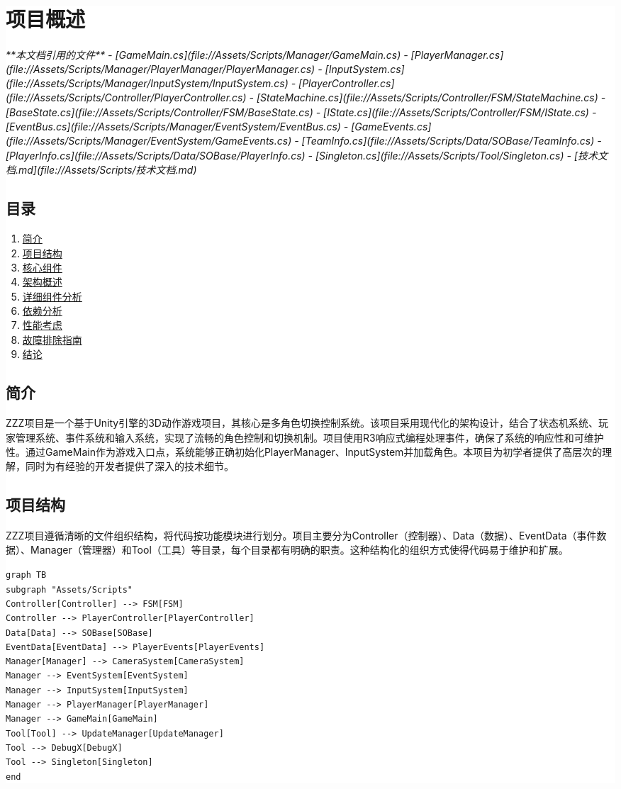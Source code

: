 # 项目概述

<cite>
**本文档引用的文件**
- [GameMain.cs](file://Assets/Scripts/Manager/GameMain.cs)
- [PlayerManager.cs](file://Assets/Scripts/Manager/PlayerManager/PlayerManager.cs)
- [InputSystem.cs](file://Assets/Scripts/Manager/InputSystem/InputSystem.cs)
- [PlayerController.cs](file://Assets/Scripts/Controller/PlayerController.cs)
- [StateMachine.cs](file://Assets/Scripts/Controller/FSM/StateMachine.cs)
- [BaseState.cs](file://Assets/Scripts/Controller/FSM/BaseState.cs)
- [IState.cs](file://Assets/Scripts/Controller/FSM/IState.cs)
- [EventBus.cs](file://Assets/Scripts/Manager/EventSystem/EventBus.cs)
- [GameEvents.cs](file://Assets/Scripts/Manager/EventSystem/GameEvents.cs)
- [TeamInfo.cs](file://Assets/Scripts/Data/SOBase/TeamInfo.cs)
- [PlayerInfo.cs](file://Assets/Scripts/Data/SOBase/PlayerInfo.cs)
- [Singleton.cs](file://Assets/Scripts/Tool/Singleton.cs)
- [技术文档.md](file://Assets/Scripts/技术文档.md)
</cite>

## 目录
1. [简介](#简介)
2. [项目结构](#项目结构)
3. [核心组件](#核心组件)
4. [架构概述](#架构概述)
5. [详细组件分析](#详细组件分析)
6. [依赖分析](#依赖分析)
7. [性能考虑](#性能考虑)
8. [故障排除指南](#故障排除指南)
9. [结论](#结论)

## 简介
ZZZ项目是一个基于Unity引擎的3D动作游戏项目，其核心是多角色切换控制系统。该项目采用现代化的架构设计，结合了状态机系统、玩家管理系统、事件系统和输入系统，实现了流畅的角色控制和切换机制。项目使用R3响应式编程处理事件，确保了系统的响应性和可维护性。通过GameMain作为游戏入口点，系统能够正确初始化PlayerManager、InputSystem并加载角色。本项目为初学者提供了高层次的理解，同时为有经验的开发者提供了深入的技术细节。

## 项目结构
ZZZ项目遵循清晰的文件组织结构，将代码按功能模块进行划分。项目主要分为Controller（控制器）、Data（数据）、EventData（事件数据）、Manager（管理器）和Tool（工具）等目录，每个目录都有明确的职责。这种结构化的组织方式使得代码易于维护和扩展。

```mermaid
graph TB
subgraph "Assets/Scripts"
Controller[Controller] --> FSM[FSM]
Controller --> PlayerController[PlayerController]
Data[Data] --> SOBase[SOBase]
EventData[EventData] --> PlayerEvents[PlayerEvents]
Manager[Manager] --> CameraSystem[CameraSystem]
Manager --> EventSystem[EventSystem]
Manager --> InputSystem[InputSystem]
Manager --> PlayerManager[PlayerManager]
Manager --> GameMain[GameMain]
Tool[Tool] --> UpdateManager[UpdateManager]
Tool --> DebugX[DebugX]
Tool --> Singleton[Singleton]
end
```

